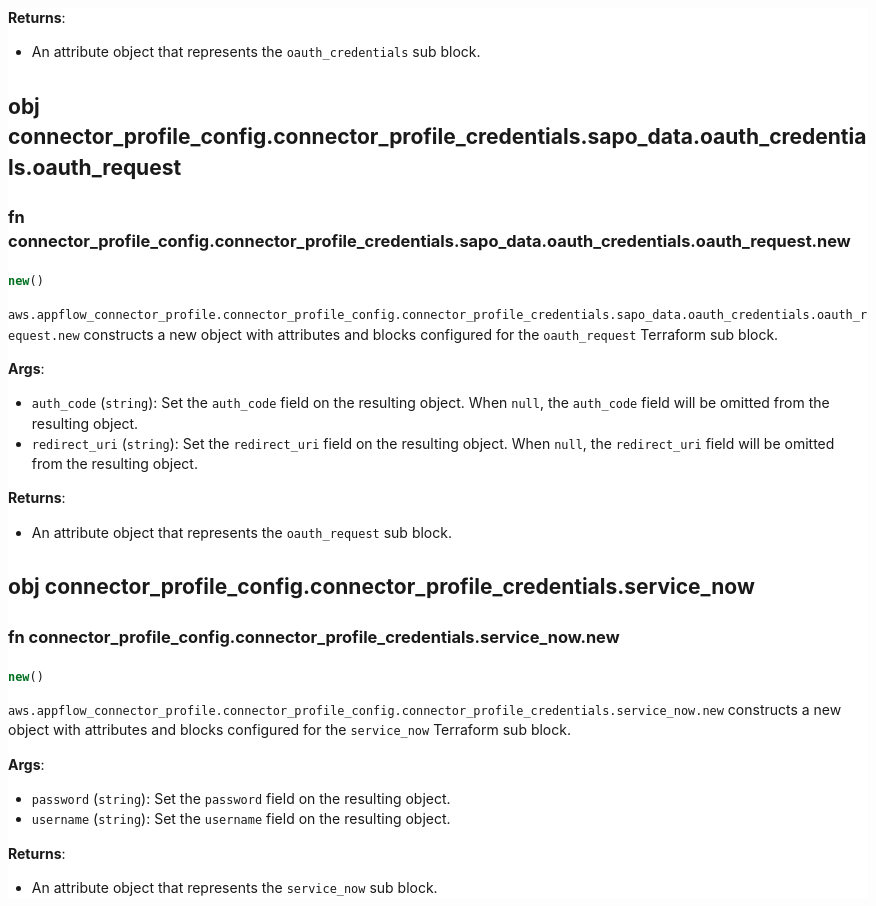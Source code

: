 **Returns**:
  - An attribute object that represents the `oauth_credentials` sub block.


## obj connector_profile_config.connector_profile_credentials.sapo_data.oauth_credentials.oauth_request



### fn connector_profile_config.connector_profile_credentials.sapo_data.oauth_credentials.oauth_request.new

```ts
new()
```


`aws.appflow_connector_profile.connector_profile_config.connector_profile_credentials.sapo_data.oauth_credentials.oauth_request.new` constructs a new object with attributes and blocks configured for the `oauth_request`
Terraform sub block.



**Args**:
  - `auth_code` (`string`): Set the `auth_code` field on the resulting object. When `null`, the `auth_code` field will be omitted from the resulting object.
  - `redirect_uri` (`string`): Set the `redirect_uri` field on the resulting object. When `null`, the `redirect_uri` field will be omitted from the resulting object.

**Returns**:
  - An attribute object that represents the `oauth_request` sub block.


## obj connector_profile_config.connector_profile_credentials.service_now



### fn connector_profile_config.connector_profile_credentials.service_now.new

```ts
new()
```


`aws.appflow_connector_profile.connector_profile_config.connector_profile_credentials.service_now.new` constructs a new object with attributes and blocks configured for the `service_now`
Terraform sub block.



**Args**:
  - `password` (`string`): Set the `password` field on the resulting object.
  - `username` (`string`): Set the `username` field on the resulting object.

**Returns**:
  - An attribute object that represents the `service_now` sub block.
